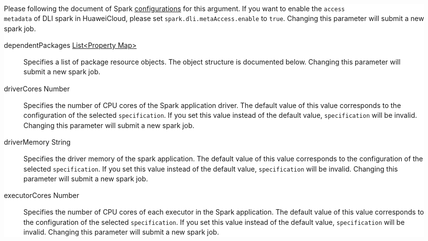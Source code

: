 Please following the document of Spark <a href="https://spark.apache.org/docs/latest/configuration.html">configurations</a> for
this argument. If you want to enable the <code>access metadata</code> of DLI spark in HuaweiCloud, please set
<code>spark.dli.metaAccess.enable</code> to <code>true</code>. Changing this parameter will submit a new spark job.</p>
</dd><dt class="property-optional property-replacement"
            title="Optional">
        <span id="dependentpackages_yaml">
<a data-swiftype-name="resource-property" data-swiftype-type="text" href="#dependentpackages_yaml" style="color: inherit; text-decoration: inherit;">dependent<wbr>Packages</a>
</span>
        <span class="property-indicator"></span>
        <span class="property-type"><a href="#sparkjobdependentpackage">List&lt;Property Map&gt;</a></span>
    </dt>
    <dd><p>Specifies a list of package resource objects.
The object structure is documented below.
Changing this parameter will submit a new spark job.</p>
</dd><dt class="property-optional property-replacement"
            title="Optional">
        <span id="drivercores_yaml">
<a data-swiftype-name="resource-property" data-swiftype-type="text" href="#drivercores_yaml" style="color: inherit; text-decoration: inherit;">driver<wbr>Cores</a>
</span>
        <span class="property-indicator"></span>
        <span class="property-type">Number</span>
    </dt>
    <dd><p>Specifies the number of CPU cores of the Spark application driver.
The default value of this value corresponds to the configuration of the selected <code>specification</code>.
If you set this value instead of the default value, <code>specification</code> will be invalid.
Changing this parameter will submit a new spark job.</p>
</dd><dt class="property-optional property-replacement"
            title="Optional">
        <span id="drivermemory_yaml">
<a data-swiftype-name="resource-property" data-swiftype-type="text" href="#drivermemory_yaml" style="color: inherit; text-decoration: inherit;">driver<wbr>Memory</a>
</span>
        <span class="property-indicator"></span>
        <span class="property-type">String</span>
    </dt>
    <dd><p>Specifies the driver memory of the spark application.
The default value of this value corresponds to the configuration of the selected <code>specification</code>.
If you set this value instead of the default value, <code>specification</code> will be invalid.
Changing this parameter will submit a new spark job.</p>
</dd><dt class="property-optional property-replacement"
            title="Optional">
        <span id="executorcores_yaml">
<a data-swiftype-name="resource-property" data-swiftype-type="text" href="#executorcores_yaml" style="color: inherit; text-decoration: inherit;">executor<wbr>Cores</a>
</span>
        <span class="property-indicator"></span>
        <span class="property-type">Number</span>
    </dt>
    <dd><p>Specifies the number of CPU cores of each executor in the Spark
application. The default value of this value corresponds to the configuration of the selected <code>specification</code>.
If you set this value instead of the default value, <code>specification</code> will be invalid.
Changing this parameter will submit a new spark job.</p>
</dd><dt class="property-optional property-replacement"
            title="Optional">
        <span id="executormemory_yaml">